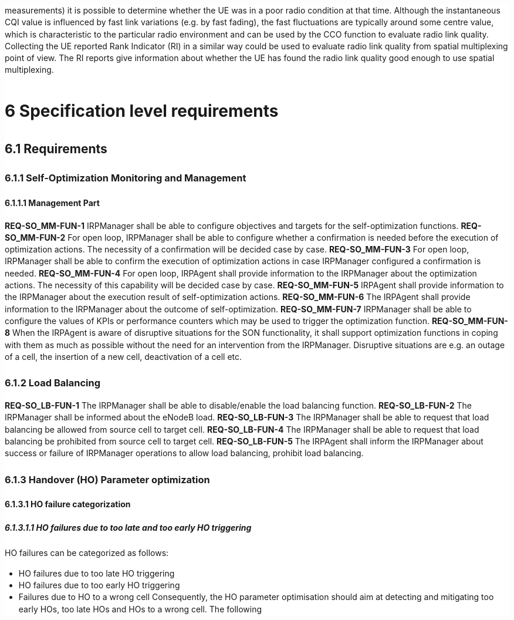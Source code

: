 measurements) it is possible to determine whether the UE was in a poor radio
condition at that time. Although the instantaneous CQI value is influenced by
fast link variations (e.g. by fast fading), the fast fluctuations are
typically around some centre value, which is characteristic to the particular
radio environment and can be used by the CCO function to evaluate radio link
quality.
Collecting the UE reported Rank Indicator (RI) in a similar way could be used
to evaluate radio link quality from spatial multiplexing point of view. The RI
reports give information about whether the UE has found the radio link quality
good enough to use spatial multiplexing.
# 6 Specification level requirements
## 6.1 Requirements
### 6.1.1 Self-Optimization Monitoring and Management
#### 6.1.1.1 Management Part
**REQ-SO_MM-FUN-1** IRPManager shall be able to configure objectives and
targets for the self-optimization functions.
**REQ-SO_MM-FUN-2** For open loop, IRPManager shall be able to configure
whether a confirmation is needed before the execution of optimization actions.
The necessity of a confirmation will be decided case by case.
**REQ-SO_MM-FUN-3** For open loop, IRPManager shall be able to confirm the
execution of optimization actions in case IRPManager configured a confirmation
is needed.
**REQ-SO_MM-FUN-4** For open loop, IRPAgent shall provide information to the
IRPManager about the optimization actions. The necessity of this capability
will be decided case by case.
**REQ-SO_MM-FUN-5** IRPAgent shall provide information to the IRPManager about
the execution result of self-optimization actions.
**REQ-SO_MM-FUN-6** The IRPAgent shall provide information to the IRPManager
about the outcome of self-optimization.
**REQ-SO_MM-FUN-7** IRPManager shall be able to configure the values of KPIs
or performance counters which may be used to trigger the optimization
function.
**REQ-SO_MM-FUN-8** When the IRPAgent is aware of disruptive situations for
the SON functionality, it shall support optimization functions in coping with
them as much as possible without the need for an intervention from the
IRPManager. Disruptive situations are e.g. an outage of a cell, the insertion
of a new cell, deactivation of a cell etc.
### 6.1.2 Load Balancing
**REQ-SO_LB-FUN-1** The IRPManager shall be able to disable/enable the load
balancing function.
**REQ-SO_LB-FUN-2** The IRPManager shall be informed about the eNodeB load.
**REQ-SO_LB-FUN-3** The IRPManager shall be able to request that load
balancing be allowed from source cell to target cell.
**REQ-SO_LB-FUN-4** The IRPManager shall be able to request that load
balancing be prohibited from source cell to target cell.
**REQ-SO_LB-FUN-5** The IRPAgent shall inform the IRPManager about success or
failure of IRPManager operations to allow load balancing, prohibit load
balancing.
### 6.1.3 Handover (HO) Parameter optimization
#### 6.1.3.1 HO failure categorization
##### 6.1.3.1.1 HO failures due to too late and too early HO triggering
HO failures can be categorized as follows:
  * HO failures due to too late HO triggering
  * HO failures due to too early HO triggering
  * Failures due to HO to a wrong cell
Consequently, the HO parameter optimisation should aim at detecting and
mitigating too early HOs, too late HOs and HOs to a wrong cell. The following